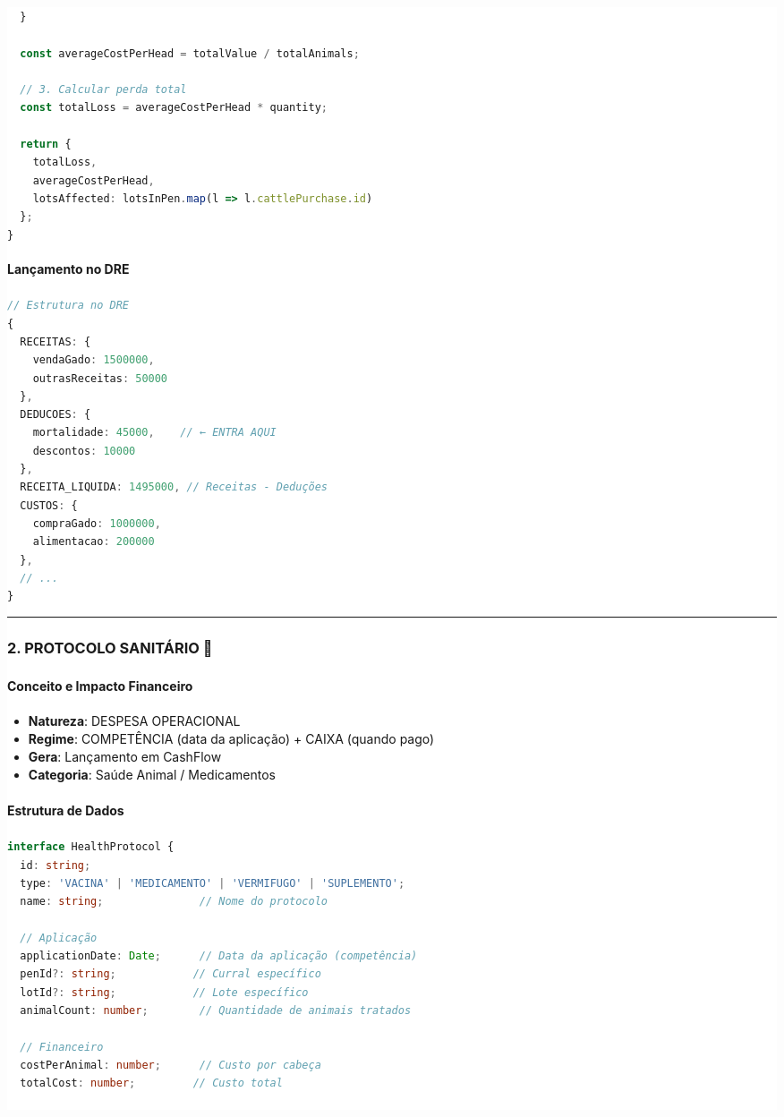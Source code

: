 ```typescript
  }

  const averageCostPerHead = totalValue / totalAnimals;
  
  // 3. Calcular perda total
  const totalLoss = averageCostPerHead * quantity;

  return {
    totalLoss,
    averageCostPerHead,
    lotsAffected: lotsInPen.map(l => l.cattlePurchase.id)
  };
}
```

#### Lançamento no DRE

```typescript
// Estrutura no DRE
{
  RECEITAS: {
    vendaGado: 1500000,
    outrasReceitas: 50000
  },
  DEDUCOES: {
    mortalidade: 45000,    // ← ENTRA AQUI
    descontos: 10000
  },
  RECEITA_LIQUIDA: 1495000, // Receitas - Deduções
  CUSTOS: {
    compraGado: 1000000,
    alimentacao: 200000
  },
  // ...
}
```

---

### 2. PROTOCOLO SANITÁRIO 💉

#### Conceito e Impacto Financeiro
- **Natureza**: DESPESA OPERACIONAL
- **Regime**: COMPETÊNCIA (data da aplicação) + CAIXA (quando pago)
- **Gera**: Lançamento em CashFlow
- **Categoria**: Saúde Animal / Medicamentos

#### Estrutura de Dados

```typescript
interface HealthProtocol {
  id: string;
  type: 'VACINA' | 'MEDICAMENTO' | 'VERMIFUGO' | 'SUPLEMENTO';
  name: string;               // Nome do protocolo
  
  // Aplicação
  applicationDate: Date;      // Data da aplicação (competência)
  penId?: string;            // Curral específico
  lotId?: string;            // Lote específico
  animalCount: number;        // Quantidade de animais tratados
  
  // Financeiro
  costPerAnimal: number;      // Custo por cabeça
  totalCost: number;         // Custo total
  
```